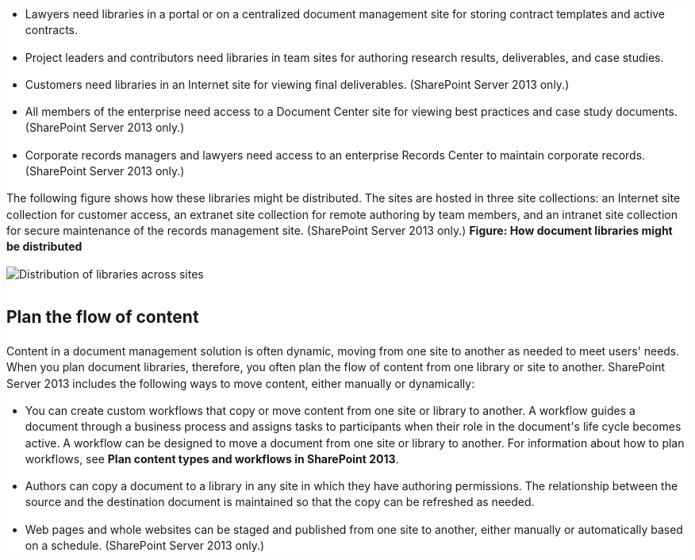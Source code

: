  
- Lawyers need libraries in a portal or on a centralized document management site for storing contract templates and active contracts.
    
  
- Project leaders and contributors need libraries in team sites for authoring research results, deliverables, and case studies.
    
  
- Customers need libraries in an Internet site for viewing final deliverables. (SharePoint Server 2013 only.)
    
  
- All members of the enterprise need access to a Document Center site for viewing best practices and case study documents. (SharePoint Server 2013 only.)
    
  
- Corporate records managers and lawyers need access to an enterprise Records Center to maintain corporate records. (SharePoint Server 2013 only.)
    
  
The following figure shows how these libraries might be distributed. The sites are hosted in three site collections: an Internet site collection for customer access, an extranet site collection for remote authoring by team members, and an intranet site collection for secure maintenance of the records management site. (SharePoint Server 2013 only.) **Figure: How document libraries might be distributed**
  
    
    
![Distribution of libraries across sites](images/)
  
    
    

  
    
    

  
    
    

## Plan the flow of content
<a name="plan_doclib_flow"> </a>

Content in a document management solution is often dynamic, moving from one site to another as needed to meet users' needs. When you plan document libraries, therefore, you often plan the flow of content from one library or site to another. SharePoint Server 2013 includes the following ways to move content, either manually or dynamically:
- You can create custom workflows that copy or move content from one site or library to another. A workflow guides a document through a business process and assigns tasks to participants when their role in the document's life cycle becomes active. A workflow can be designed to move a document from one site or library to another. For information about how to plan workflows, see **Plan content types and workflows in SharePoint 2013**.
    
  
- Authors can copy a document to a library in any site in which they have authoring permissions. The relationship between the source and the destination document is maintained so that the copy can be refreshed as needed.
    
  
- Web pages and whole websites can be staged and published from one site to another, either manually or automatically based on a schedule. (SharePoint Server 2013 only.)
    